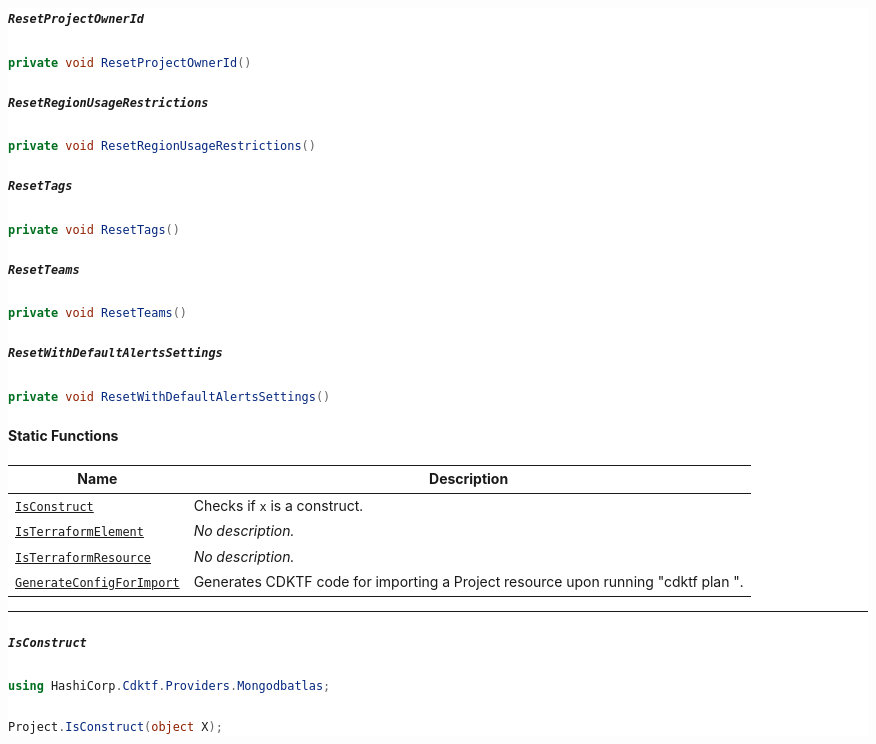 ##### `ResetProjectOwnerId` <a name="ResetProjectOwnerId" id="@cdktf/provider-mongodbatlas.project.Project.resetProjectOwnerId"></a>

```csharp
private void ResetProjectOwnerId()
```

##### `ResetRegionUsageRestrictions` <a name="ResetRegionUsageRestrictions" id="@cdktf/provider-mongodbatlas.project.Project.resetRegionUsageRestrictions"></a>

```csharp
private void ResetRegionUsageRestrictions()
```

##### `ResetTags` <a name="ResetTags" id="@cdktf/provider-mongodbatlas.project.Project.resetTags"></a>

```csharp
private void ResetTags()
```

##### `ResetTeams` <a name="ResetTeams" id="@cdktf/provider-mongodbatlas.project.Project.resetTeams"></a>

```csharp
private void ResetTeams()
```

##### `ResetWithDefaultAlertsSettings` <a name="ResetWithDefaultAlertsSettings" id="@cdktf/provider-mongodbatlas.project.Project.resetWithDefaultAlertsSettings"></a>

```csharp
private void ResetWithDefaultAlertsSettings()
```

#### Static Functions <a name="Static Functions" id="Static Functions"></a>

| **Name** | **Description** |
| --- | --- |
| <code><a href="#@cdktf/provider-mongodbatlas.project.Project.isConstruct">IsConstruct</a></code> | Checks if `x` is a construct. |
| <code><a href="#@cdktf/provider-mongodbatlas.project.Project.isTerraformElement">IsTerraformElement</a></code> | *No description.* |
| <code><a href="#@cdktf/provider-mongodbatlas.project.Project.isTerraformResource">IsTerraformResource</a></code> | *No description.* |
| <code><a href="#@cdktf/provider-mongodbatlas.project.Project.generateConfigForImport">GenerateConfigForImport</a></code> | Generates CDKTF code for importing a Project resource upon running "cdktf plan <stack-name>". |

---

##### `IsConstruct` <a name="IsConstruct" id="@cdktf/provider-mongodbatlas.project.Project.isConstruct"></a>

```csharp
using HashiCorp.Cdktf.Providers.Mongodbatlas;

Project.IsConstruct(object X);
```

